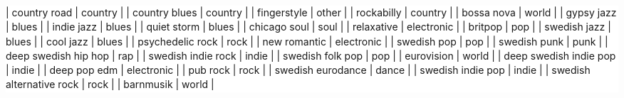 | country road             | country    |
| country blues            | country    |
| fingerstyle              | other      |
| rockabilly               | country    |
| bossa nova               | world      |
| gypsy jazz               | blues      |
| indie jazz               | blues      |
| quiet storm              | blues      |
| chicago soul             | soul       |
| relaxative               | electronic |
| britpop                  | pop        |
| swedish jazz             | blues      |
| cool jazz                | blues      |
| psychedelic rock         | rock       |
| new romantic             | electronic |
| swedish pop              | pop        |
| swedish punk             | punk       |
| deep swedish hip hop     | rap        |
| swedish indie rock       | indie      |
| swedish folk pop         | pop        |
| eurovision               | world      |
| deep swedish indie pop   | indie      |
| deep pop edm             | electronic |
| pub rock                 | rock       |
| swedish eurodance        | dance      |
| swedish indie pop        | indie      |
| swedish alternative rock | rock       |
| barnmusik                | world      |
